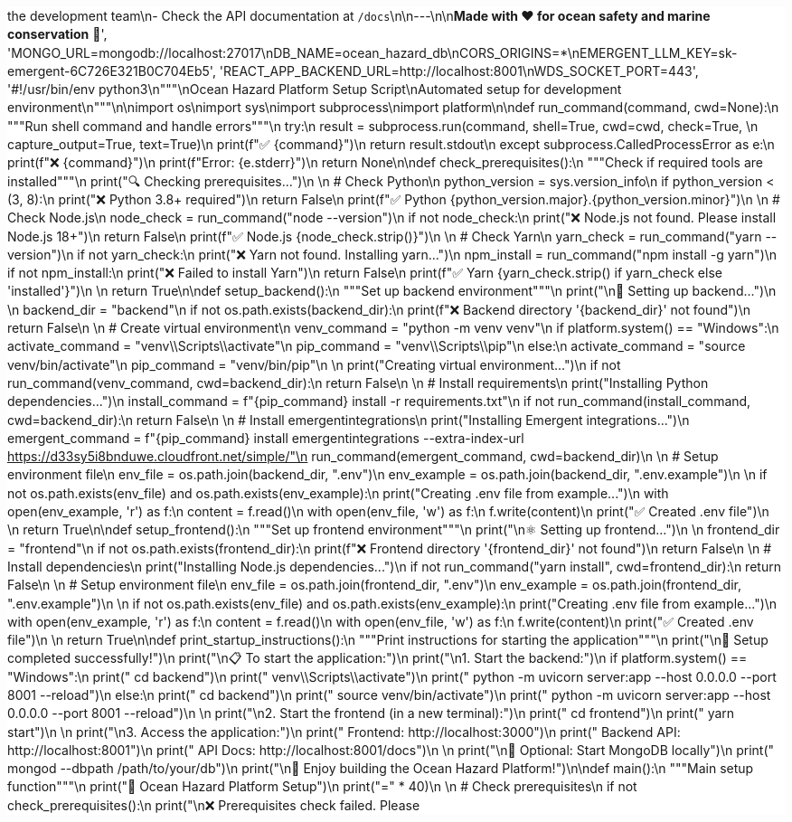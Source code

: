 the development team\n- Check the API documentation at `/docs`\n\n---\n\n**Made with ❤️ for ocean safety and marine conservation** 🌊', 'MONGO_URL=mongodb://localhost:27017\nDB_NAME=ocean_hazard_db\nCORS_ORIGINS=*\nEMERGENT_LLM_KEY=sk-emergent-6C726E321B0C704Eb5', 'REACT_APP_BACKEND_URL=http://localhost:8001\nWDS_SOCKET_PORT=443', '#!/usr/bin/env python3\n"""\nOcean Hazard Platform Setup Script\nAutomated setup for development environment\n"""\n\nimport os\nimport sys\nimport subprocess\nimport platform\n\ndef run_command(command, cwd=None):\n    """Run shell command and handle errors"""\n    try:\n        result = subprocess.run(command, shell=True, cwd=cwd, check=True, \n                              capture_output=True, text=True)\n        print(f"✅ {command}")\n        return result.stdout\n    except subprocess.CalledProcessError as e:\n        print(f"❌ {command}")\n        print(f"Error: {e.stderr}")\n        return None\n\ndef check_prerequisites():\n    """Check if required tools are installed"""\n    print("🔍 Checking prerequisites...")\n    \n    # Check Python\n    python_version = sys.version_info\n    if python_version < (3, 8):\n        print("❌ Python 3.8+ required")\n        return False\n    print(f"✅ Python {python_version.major}.{python_version.minor}")\n    \n    # Check Node.js\n    node_check = run_command("node --version")\n    if not node_check:\n        print("❌ Node.js not found. Please install Node.js 18+")\n        return False\n    print(f"✅ Node.js {node_check.strip()}")\n    \n    # Check Yarn\n    yarn_check = run_command("yarn --version")\n    if not yarn_check:\n        print("❌ Yarn not found. Installing yarn...")\n        npm_install = run_command("npm install -g yarn")\n        if not npm_install:\n            print("❌ Failed to install Yarn")\n            return False\n    print(f"✅ Yarn {yarn_check.strip() if yarn_check else \'installed\'}")\n    \n    return True\n\ndef setup_backend():\n    """Set up backend environment"""\n    print("\\n🐍 Setting up backend...")\n    \n    backend_dir = "backend"\n    if not os.path.exists(backend_dir):\n        print(f"❌ Backend directory \'{backend_dir}\' not found")\n        return False\n    \n    # Create virtual environment\n    venv_command = "python -m venv venv"\n    if platform.system() == "Windows":\n        activate_command = "venv\\\\Scripts\\\\activate"\n        pip_command = "venv\\\\Scripts\\\\pip"\n    else:\n        activate_command = "source venv/bin/activate"\n        pip_command = "venv/bin/pip"\n    \n    print("Creating virtual environment...")\n    if not run_command(venv_command, cwd=backend_dir):\n        return False\n    \n    # Install requirements\n    print("Installing Python dependencies...")\n    install_command = f"{pip_command} install -r requirements.txt"\n    if not run_command(install_command, cwd=backend_dir):\n        return False\n    \n    # Install emergentintegrations\n    print("Installing Emergent integrations...")\n    emergent_command = f"{pip_command} install emergentintegrations --extra-index-url https://d33sy5i8bnduwe.cloudfront.net/simple/"\n    run_command(emergent_command, cwd=backend_dir)\n    \n    # Setup environment file\n    env_file = os.path.join(backend_dir, ".env")\n    env_example = os.path.join(backend_dir, ".env.example")\n    \n    if not os.path.exists(env_file) and os.path.exists(env_example):\n        print("Creating .env file from example...")\n        with open(env_example, \'r\') as f:\n            content = f.read()\n        with open(env_file, \'w\') as f:\n            f.write(content)\n        print("✅ Created .env file")\n    \n    return True\n\ndef setup_frontend():\n    """Set up frontend environment"""\n    print("\\n⚛️ Setting up frontend...")\n    \n    frontend_dir = "frontend"\n    if not os.path.exists(frontend_dir):\n        print(f"❌ Frontend directory \'{frontend_dir}\' not found")\n        return False\n    \n    # Install dependencies\n    print("Installing Node.js dependencies...")\n    if not run_command("yarn install", cwd=frontend_dir):\n        return False\n    \n    # Setup environment file\n    env_file = os.path.join(frontend_dir, ".env")\n    env_example = os.path.join(frontend_dir, ".env.example")\n    \n    if not os.path.exists(env_file) and os.path.exists(env_example):\n        print("Creating .env file from example...")\n        with open(env_example, \'r\') as f:\n            content = f.read()\n        with open(env_file, \'w\') as f:\n            f.write(content)\n        print("✅ Created .env file")\n    \n    return True\n\ndef print_startup_instructions():\n    """Print instructions for starting the application"""\n    print("\\n🎉 Setup completed successfully!")\n    print("\\n📋 To start the application:")\n    print("\\n1. Start the backend:")\n    if platform.system() == "Windows":\n        print("   cd backend")\n        print("   venv\\\\Scripts\\\\activate")\n        print("   python -m uvicorn server:app --host 0.0.0.0 --port 8001 --reload")\n    else:\n        print("   cd backend")\n        print("   source venv/bin/activate")\n        print("   python -m uvicorn server:app --host 0.0.0.0 --port 8001 --reload")\n    \n    print("\\n2. Start the frontend (in a new terminal):")\n    print("   cd frontend")\n    print("   yarn start")\n    \n    print("\\n3. Access the application:")\n    print("   Frontend: http://localhost:3000")\n    print("   Backend API: http://localhost:8001")\n    print("   API Docs: http://localhost:8001/docs")\n    \n    print("\\n🔧 Optional: Start MongoDB locally")\n    print("   mongod --dbpath /path/to/your/db")\n    print("\\n🌊 Enjoy building the Ocean Hazard Platform!")\n\ndef main():\n    """Main setup function"""\n    print("🌊 Ocean Hazard Platform Setup")\n    print("=" * 40)\n    \n    # Check prerequisites\n    if not check_prerequisites():\n        print("\\n❌ Prerequisites check failed. Please